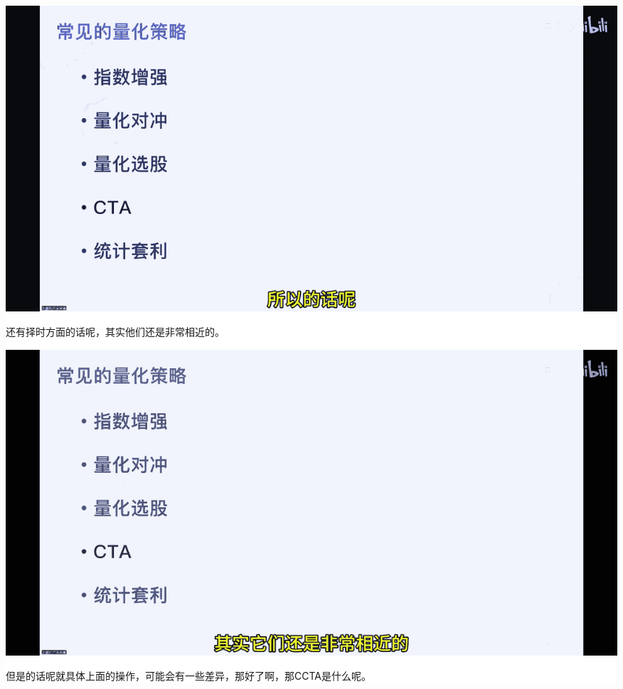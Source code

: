 ![](img/901982d96b3ce77c1f136df2f8443133_192.png)

还有择时方面的话呢，其实他们还是非常相近的。

![](img/901982d96b3ce77c1f136df2f8443133_194.png)

但是的话呢就具体上面的操作，可能会有一些差异，那好了啊，那CCTA是什么呢。
